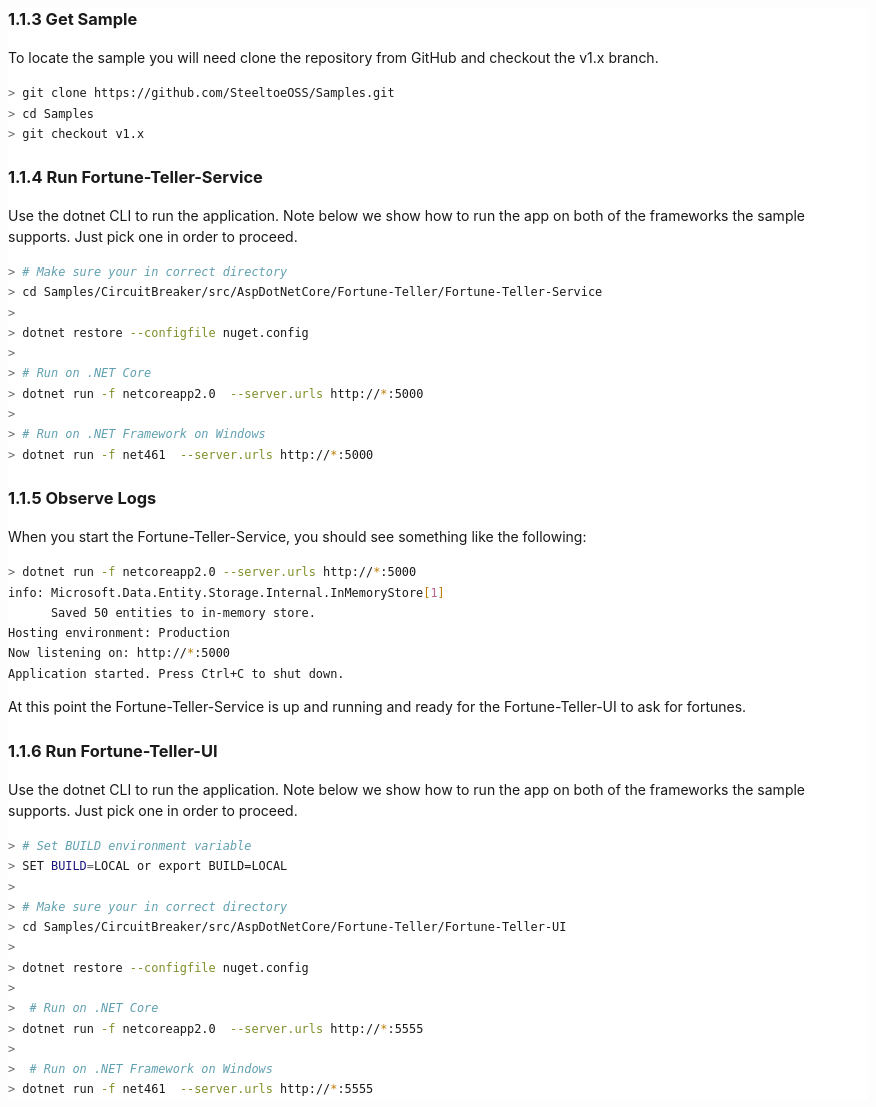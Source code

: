 ### 1.1.3 Get Sample

To locate the sample you will need clone the repository from GitHub and checkout the v1.x branch.

```bash
> git clone https://github.com/SteeltoeOSS/Samples.git
> cd Samples
> git checkout v1.x
```

### 1.1.4 Run Fortune-Teller-Service

Use the dotnet CLI to run the application. Note below we show how to run the app on both of the frameworks the sample supports. Just pick one in order to proceed.

```bash
> # Make sure your in correct directory
> cd Samples/CircuitBreaker/src/AspDotNetCore/Fortune-Teller/Fortune-Teller-Service
>
> dotnet restore --configfile nuget.config
>
> # Run on .NET Core
> dotnet run -f netcoreapp2.0  --server.urls http://*:5000
>
> # Run on .NET Framework on Windows
> dotnet run -f net461  --server.urls http://*:5000
```

### 1.1.5 Observe Logs

When you start the Fortune-Teller-Service, you should see something like the following:

```bash
> dotnet run -f netcoreapp2.0 --server.urls http://*:5000
info: Microsoft.Data.Entity.Storage.Internal.InMemoryStore[1]
      Saved 50 entities to in-memory store.
Hosting environment: Production
Now listening on: http://*:5000
Application started. Press Ctrl+C to shut down.
```

At this point the Fortune-Teller-Service is up and running and ready for the Fortune-Teller-UI to ask for fortunes.

### 1.1.6 Run Fortune-Teller-UI

Use the dotnet CLI to run the application. Note below we show how to run the app on both of the frameworks the sample supports. Just pick one in order to proceed.

```bash
> # Set BUILD environment variable
> SET BUILD=LOCAL or export BUILD=LOCAL
>
> # Make sure your in correct directory
> cd Samples/CircuitBreaker/src/AspDotNetCore/Fortune-Teller/Fortune-Teller-UI
>
> dotnet restore --configfile nuget.config
>
>  # Run on .NET Core
> dotnet run -f netcoreapp2.0  --server.urls http://*:5555
>
>  # Run on .NET Framework on Windows
> dotnet run -f net461  --server.urls http://*:5555
```
